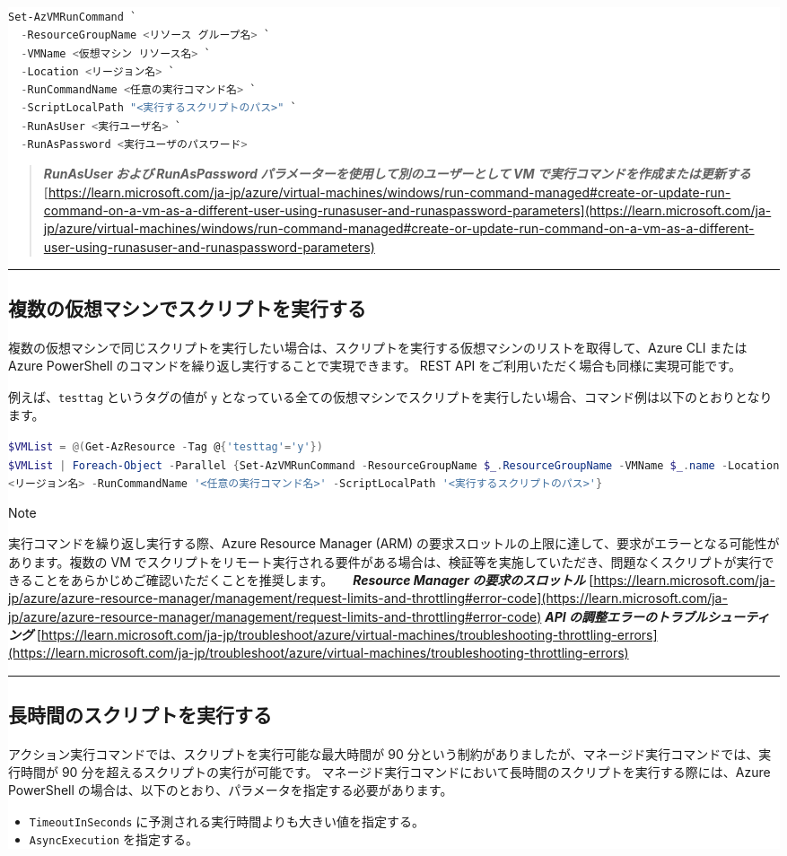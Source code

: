 ```powershell 
Set-AzVMRunCommand `
  -ResourceGroupName <リソース グループ名> `
  -VMName <仮想マシン リソース名> `
  -Location <リージョン名> `
  -RunCommandName <任意の実行コマンド名> `
  -ScriptLocalPath "<実行するスクリプトのパス>" `
  -RunAsUser <実行ユーザ名> `
  -RunAsPassword <実行ユーザのパスワード>
``` 

> ***RunAsUser および RunAsPassword パラメーターを使用して別のユーザーとして VM で実行コマンドを作成または更新する***
> [https://learn.microsoft.com/ja-jp/azure/virtual-machines/windows/run-command-managed#create-or-update-run-command-on-a-vm-as-a-different-user-using-runasuser-and-runaspassword-parameters](https://learn.microsoft.com/ja-jp/azure/virtual-machines/windows/run-command-managed#create-or-update-run-command-on-a-vm-as-a-different-user-using-runasuser-and-runaspassword-parameters)

---
## 複数の仮想マシンでスクリプトを実行する

複数の仮想マシンで同じスクリプトを実行したい場合は、スクリプトを実行する仮想マシンのリストを取得して、Azure CLI または Azure PowerShell のコマンドを繰り返し実行することで実現できます。
REST API をご利用いただく場合も同様に実現可能です。

例えば、`testtag` というタグの値が `y` となっている全ての仮想マシンでスクリプトを実行したい場合、コマンド例は以下のとおりとなります。

```powershell マネージド実行コマンド コマンド例 (Azure PowerShell/PowerShell 7)
$VMList = @(Get-AzResource -Tag @{'testtag'='y'}) 
$VMList | Foreach-Object -Parallel {Set-AzVMRunCommand -ResourceGroupName $_.ResourceGroupName -VMName $_.name -Location <リージョン名> -RunCommandName '<任意の実行コマンド名>' -ScriptLocalPath '<実行するスクリプトのパス>'}  
``` 

> [!NOTE]
> 実行コマンドを繰り返し実行する際、Azure Resource Manager (ARM) の要求スロットルの上限に達して、要求がエラーとなる可能性があります。複数の VM でスクリプトをリモート実行される要件がある場合は、検証等を実施していただき、問題なくスクリプトが実行できることをあらかじめご確認いただくことを推奨します。
> &emsp;
> ***Resource Manager の要求のスロットル***
> [https://learn.microsoft.com/ja-jp/azure/azure-resource-manager/management/request-limits-and-throttling#error-code](https://learn.microsoft.com/ja-jp/azure/azure-resource-manager/management/request-limits-and-throttling#error-code)
> ***API の調整エラーのトラブルシューティング***
> [https://learn.microsoft.com/ja-jp/troubleshoot/azure/virtual-machines/troubleshooting-throttling-errors](https://learn.microsoft.com/ja-jp/troubleshoot/azure/virtual-machines/troubleshooting-throttling-errors)

---
## 長時間のスクリプトを実行する

アクション実行コマンドでは、スクリプトを実行可能な最大時間が 90 分という制約がありましたが、マネージド実行コマンドでは、実行時間が 90 分を超えるスクリプトの実行が可能です。
マネージド実行コマンドにおいて長時間のスクリプトを実行する際には、Azure PowerShell の場合は、以下のとおり、パラメータを指定する必要があります。

- `TimeoutInSeconds` に予測される実行時間よりも大きい値を指定する。
- `AsyncExecution` を指定する。
